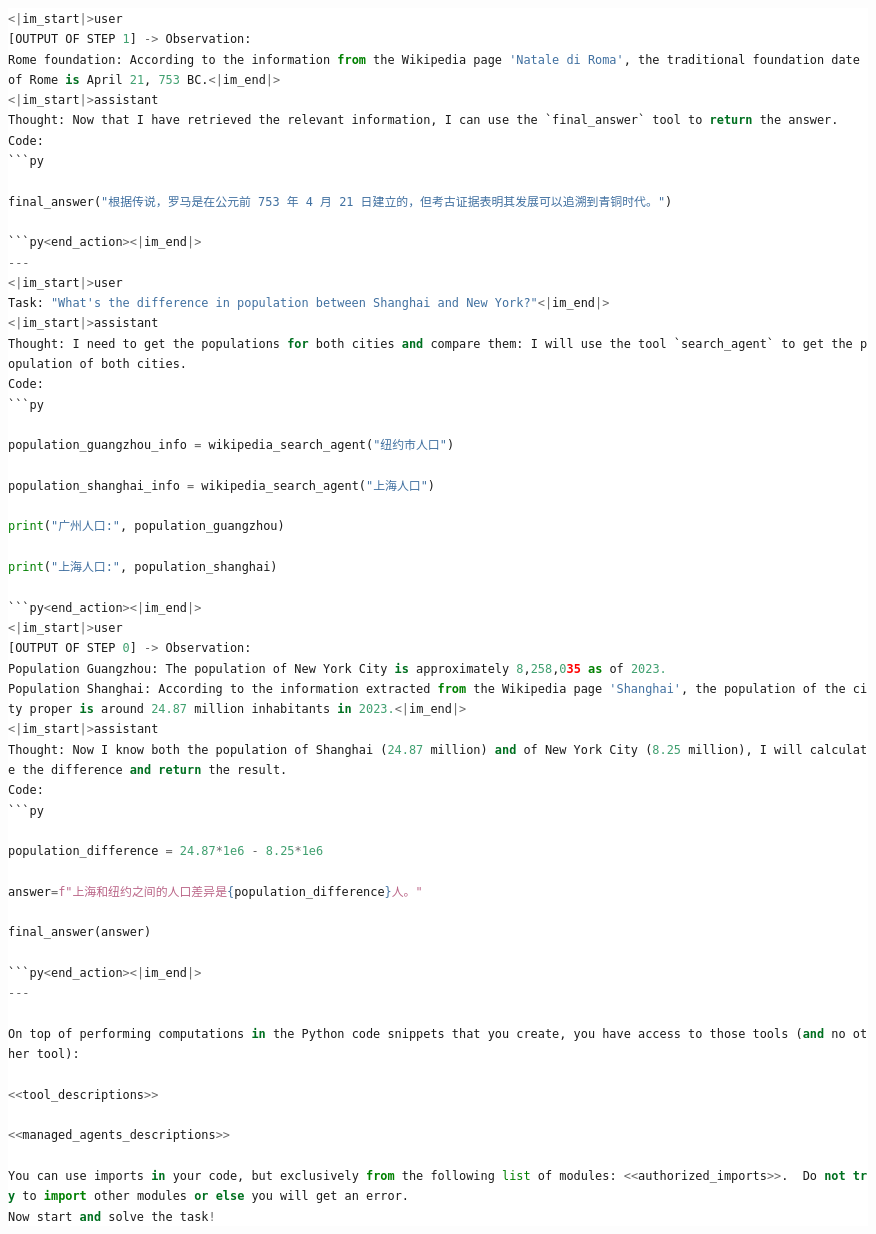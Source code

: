 ```py
<|im_start|>user
[OUTPUT OF STEP 1] -> Observation:
Rome foundation: According to the information from the Wikipedia page 'Natale di Roma', the traditional foundation date of Rome is April 21, 753 BC.<|im_end|>
<|im_start|>assistant
Thought: Now that I have retrieved the relevant information, I can use the `final_answer` tool to return the answer.
Code:
```py

final_answer("根据传说，罗马是在公元前 753 年 4 月 21 日建立的，但考古证据表明其发展可以追溯到青铜时代。")

```py<end_action><|im_end|>
---
<|im_start|>user
Task: "What's the difference in population between Shanghai and New York?"<|im_end|>
<|im_start|>assistant
Thought: I need to get the populations for both cities and compare them: I will use the tool `search_agent` to get the population of both cities.
Code:
```py

population_guangzhou_info = wikipedia_search_agent("纽约市人口")

population_shanghai_info = wikipedia_search_agent("上海人口")

print("广州人口:", population_guangzhou)

print("上海人口:", population_shanghai)

```py<end_action><|im_end|>
<|im_start|>user
[OUTPUT OF STEP 0] -> Observation:
Population Guangzhou: The population of New York City is approximately 8,258,035 as of 2023.
Population Shanghai: According to the information extracted from the Wikipedia page 'Shanghai', the population of the city proper is around 24.87 million inhabitants in 2023.<|im_end|>
<|im_start|>assistant
Thought: Now I know both the population of Shanghai (24.87 million) and of New York City (8.25 million), I will calculate the difference and return the result.
Code:
```py

population_difference = 24.87*1e6 - 8.25*1e6

answer=f"上海和纽约之间的人口差异是{population_difference}人。"

final_answer(answer)

```py<end_action><|im_end|>
---

On top of performing computations in the Python code snippets that you create, you have access to those tools (and no other tool):

<<tool_descriptions>>

<<managed_agents_descriptions>>

You can use imports in your code, but exclusively from the following list of modules: <<authorized_imports>>.  Do not try to import other modules or else you will get an error.
Now start and solve the task!
```

